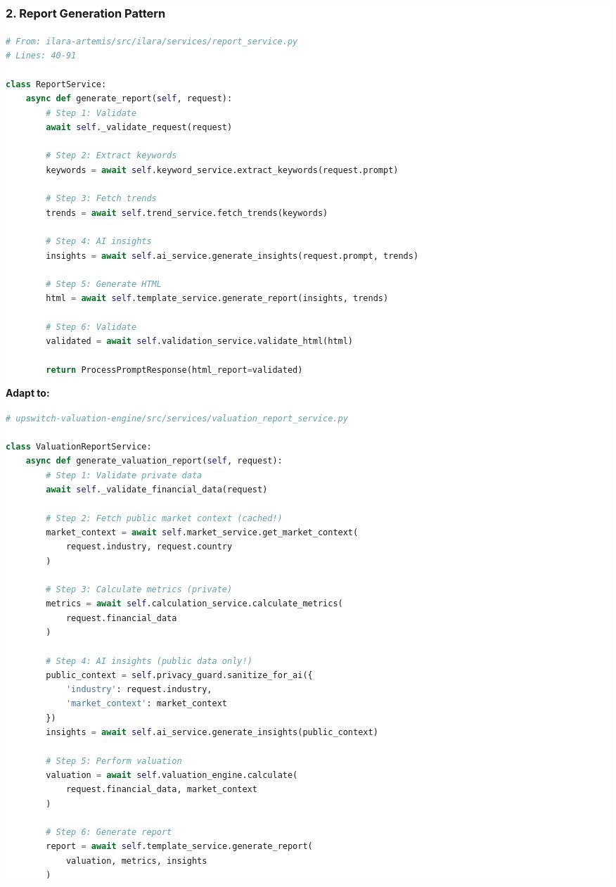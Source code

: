 
### 2. **Report Generation Pattern**

```python
# From: ilara-artemis/src/ilara/services/report_service.py
# Lines: 40-91

class ReportService:
    async def generate_report(self, request):
        # Step 1: Validate
        await self._validate_request(request)
        
        # Step 2: Extract keywords
        keywords = await self.keyword_service.extract_keywords(request.prompt)
        
        # Step 3: Fetch trends
        trends = await self.trend_service.fetch_trends(keywords)
        
        # Step 4: AI insights
        insights = await self.ai_service.generate_insights(request.prompt, trends)
        
        # Step 5: Generate HTML
        html = await self.template_service.generate_report(insights, trends)
        
        # Step 6: Validate
        validated = await self.validation_service.validate_html(html)
        
        return ProcessPromptResponse(html_report=validated)
```

**Adapt to:**
```python
# upswitch-valuation-engine/src/services/valuation_report_service.py

class ValuationReportService:
    async def generate_valuation_report(self, request):
        # Step 1: Validate private data
        await self._validate_financial_data(request)
        
        # Step 2: Fetch public market context (cached!)
        market_context = await self.market_service.get_market_context(
            request.industry, request.country
        )
        
        # Step 3: Calculate metrics (private)
        metrics = await self.calculation_service.calculate_metrics(
            request.financial_data
        )
        
        # Step 4: AI insights (public data only!)
        public_context = self.privacy_guard.sanitize_for_ai({
            'industry': request.industry,
            'market_context': market_context
        })
        insights = await self.ai_service.generate_insights(public_context)
        
        # Step 5: Perform valuation
        valuation = await self.valuation_engine.calculate(
            request.financial_data, market_context
        )
        
        # Step 6: Generate report
        report = await self.template_service.generate_report(
            valuation, metrics, insights
        )
```